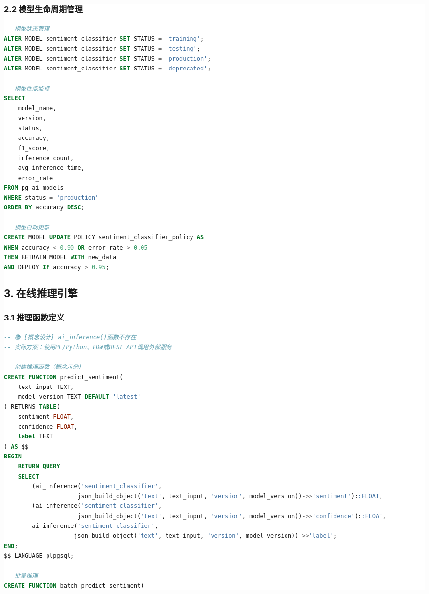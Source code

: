### 2.2 模型生命周期管理

```sql
-- 模型状态管理
ALTER MODEL sentiment_classifier SET STATUS = 'training';
ALTER MODEL sentiment_classifier SET STATUS = 'testing';
ALTER MODEL sentiment_classifier SET STATUS = 'production';
ALTER MODEL sentiment_classifier SET STATUS = 'deprecated';

-- 模型性能监控
SELECT 
    model_name,
    version,
    status,
    accuracy,
    f1_score,
    inference_count,
    avg_inference_time,
    error_rate
FROM pg_ai_models
WHERE status = 'production'
ORDER BY accuracy DESC;

-- 模型自动更新
CREATE MODEL UPDATE POLICY sentiment_classifier_policy AS
WHEN accuracy < 0.90 OR error_rate > 0.05
THEN RETRAIN MODEL WITH new_data
AND DEPLOY IF accuracy > 0.95;
```

## 3. 在线推理引擎

### 3.1 推理函数定义

```sql
-- 📚 [概念设计] ai_inference()函数不存在
-- 实际方案：使用PL/Python、FDW或REST API调用外部服务

-- 创建推理函数（概念示例）
CREATE FUNCTION predict_sentiment(
    text_input TEXT,
    model_version TEXT DEFAULT 'latest'
) RETURNS TABLE(
    sentiment FLOAT,
    confidence FLOAT,
    label TEXT
) AS $$
BEGIN
    RETURN QUERY
    SELECT 
        (ai_inference('sentiment_classifier', 
                     json_build_object('text', text_input, 'version', model_version))->>'sentiment')::FLOAT,
        (ai_inference('sentiment_classifier', 
                     json_build_object('text', text_input, 'version', model_version))->>'confidence')::FLOAT,
        ai_inference('sentiment_classifier', 
                    json_build_object('text', text_input, 'version', model_version))->>'label';
END;
$$ LANGUAGE plpgsql;

-- 批量推理
CREATE FUNCTION batch_predict_sentiment(
```
